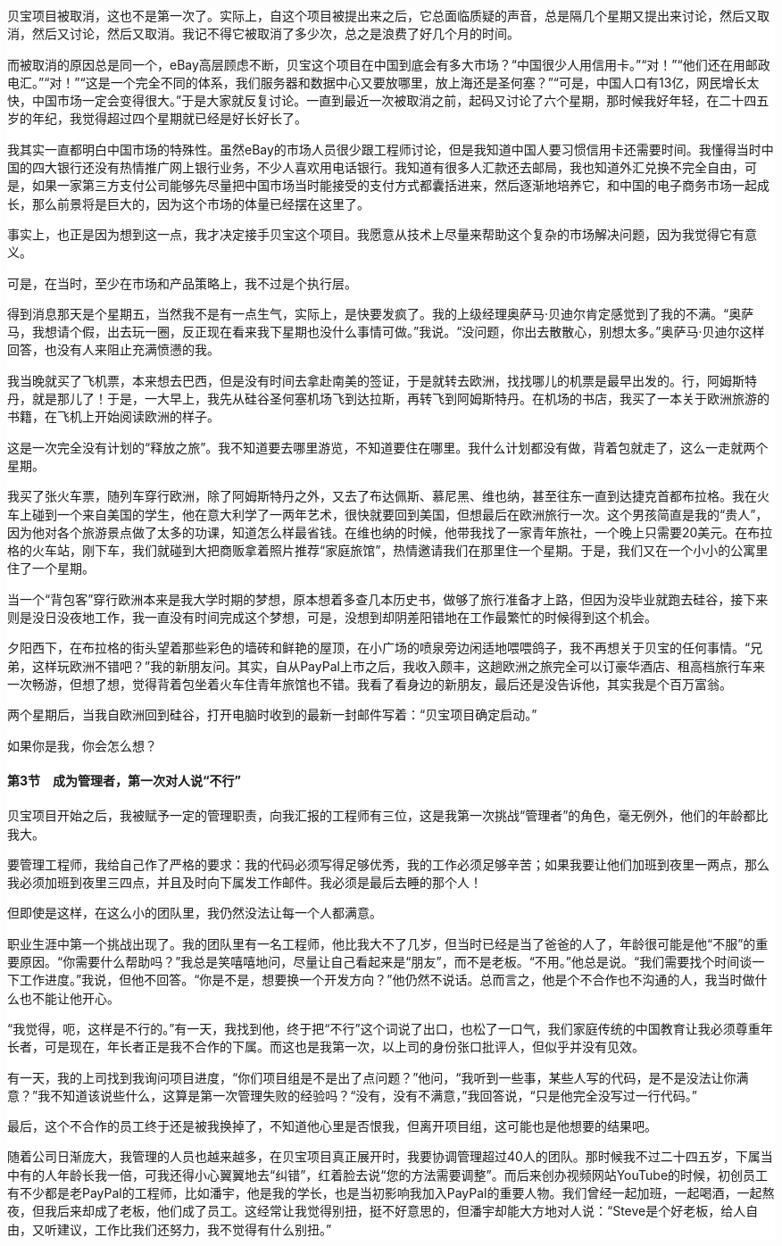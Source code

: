 贝宝项目被取消，这也不是第一次了。实际上，自这个项目被提出来之后，它总面临质疑的声音，总是隔几个星期又提出来讨论，然后又取消，然后又讨论，然后又取消。我记不得它被取消了多少次，总之是浪费了好几个月的时间。

而被取消的原因总是同一个，eBay高层顾虑不断，贝宝这个项目在中国到底会有多大市场？“中国很少人用信用卡。”“对！”“他们还在用邮政电汇。”“对！”“这是一个完全不同的体系，我们服务器和数据中心又要放哪里，放上海还是圣何塞？”“可是，中国人口有13亿，网民增长太快，中国市场一定会变得很大。”于是大家就反复讨论。一直到最近一次被取消之前，起码又讨论了六个星期，那时候我好年轻，在二十四五岁的年纪，我觉得超过四个星期就已经是好长好长了。

我其实一直都明白中国市场的特殊性。虽然eBay的市场人员很少跟工程师讨论，但是我知道中国人要习惯信用卡还需要时间。我懂得当时中国的四大银行还没有热情推广网上银行业务，不少人喜欢用电话银行。我知道有很多人汇款还去邮局，我也知道外汇兑换不完全自由，可是，如果一家第三方支付公司能够先尽量把中国市场当时能接受的支付方式都囊括进来，然后逐渐地培养它，和中国的电子商务市场一起成长，那么前景将是巨大的，因为这个市场的体量已经摆在这里了。

事实上，也正是因为想到这一点，我才决定接手贝宝这个项目。我愿意从技术上尽量来帮助这个复杂的市场解决问题，因为我觉得它有意义。

可是，在当时，至少在市场和产品策略上，我不过是个执行层。

得到消息那天是个星期五，当然我不是有一点生气，实际上，是快要发疯了。我的上级经理奥萨马·贝迪尔肯定感觉到了我的不满。“奥萨马，我想请个假，出去玩一圈，反正现在看来我下星期也没什么事情可做。”我说。“没问题，你出去散散心，别想太多。”奥萨马·贝迪尔这样回答，也没有人来阻止充满愤懑的我。

我当晚就买了飞机票，本来想去巴西，但是没有时间去拿赴南美的签证，于是就转去欧洲，找找哪儿的机票是最早出发的。行，阿姆斯特丹，就是那儿了！于是，一大早上，我先从硅谷圣何塞机场飞到达拉斯，再转飞到阿姆斯特丹。在机场的书店，我买了一本关于欧洲旅游的书籍，在飞机上开始阅读欧洲的样子。

这是一次完全没有计划的“释放之旅”。我不知道要去哪里游览，不知道要住在哪里。我什么计划都没有做，背着包就走了，这么一走就两个星期。

我买了张火车票，随列车穿行欧洲，除了阿姆斯特丹之外，又去了布达佩斯、慕尼黑、维也纳，甚至往东一直到达捷克首都布拉格。我在火车上碰到一个来自美国的学生，他在意大利学了一两年艺术，很快就要回到美国，但想最后在欧洲旅行一次。这个男孩简直是我的“贵人”，因为他对各个旅游景点做了太多的功课，知道怎么样最省钱。在维也纳的时候，他带我找了一家青年旅社，一个晚上只需要20美元。在布拉格的火车站，刚下车，我们就碰到大把商贩拿着照片推荐“家庭旅馆”，热情邀请我们在那里住一个星期。于是，我们又在一个小小的公寓里住了一个星期。

当一个“背包客”穿行欧洲本来是我大学时期的梦想，原本想着多查几本历史书，做够了旅行准备才上路，但因为没毕业就跑去硅谷，接下来则是没日没夜地工作，我一直没有时间完成这个梦想，可是，没想到却阴差阳错地在工作最繁忙的时候得到这个机会。

夕阳西下，在布拉格的街头望着那些彩色的墙砖和鲜艳的屋顶，在小广场的喷泉旁边闲适地喂喂鸽子，我不再想关于贝宝的任何事情。“兄弟，这样玩欧洲不错吧？”我的新朋友问。其实，自从PayPal上市之后，我收入颇丰，这趟欧洲之旅完全可以订豪华酒店、租高档旅行车来一次畅游，但想了想，觉得背着包坐着火车住青年旅馆也不错。我看了看身边的新朋友，最后还是没告诉他，其实我是个百万富翁。


两个星期后，当我自欧洲回到硅谷，打开电脑时收到的最新一封邮件写着：“贝宝项目确定启动。”

如果你是我，你会怎么想？

#### 第3节　成为管理者，第一次对人说“不行”

贝宝项目开始之后，我被赋予一定的管理职责，向我汇报的工程师有三位，这是我第一次挑战“管理者”的角色，毫无例外，他们的年龄都比我大。

要管理工程师，我给自己作了严格的要求：我的代码必须写得足够优秀，我的工作必须足够辛苦；如果我要让他们加班到夜里一两点，那么我必须加班到夜里三四点，并且及时向下属发工作邮件。我必须是最后去睡的那个人！

但即使是这样，在这么小的团队里，我仍然没法让每一个人都满意。

职业生涯中第一个挑战出现了。我的团队里有一名工程师，他比我大不了几岁，但当时已经是当了爸爸的人了，年龄很可能是他“不服”的重要原因。“你需要什么帮助吗？”我总是笑嘻嘻地问，尽量让自己看起来是“朋友”，而不是老板。“不用。”他总是说。“我们需要找个时间谈一下工作进度。”我说，但他不回答。“你是不是，想要换一个开发方向？”他仍然不说话。总而言之，他是个不合作也不沟通的人，我当时做什么也不能让他开心。

“我觉得，呃，这样是不行的。”有一天，我找到他，终于把“不行”这个词说了出口，也松了一口气，我们家庭传统的中国教育让我必须尊重年长者，可是现在，年长者正是我不合作的下属。而这也是我第一次，以上司的身份张口批评人，但似乎并没有见效。

有一天，我的上司找到我询问项目进度，“你们项目组是不是出了点问题？”他问，“我听到一些事，某些人写的代码，是不是没法让你满意？”我不知道该说些什么，这算是第一次管理失败的经验吗？“没有，没有不满意，”我回答说，“只是他完全没写过一行代码。”

最后，这个不合作的员工终于还是被我换掉了，不知道他心里是否恨我，但离开项目组，这可能也是他想要的结果吧。

随着公司日渐庞大，我管理的人员也越来越多，在贝宝项目真正展开时，我要协调管理超过40人的团队。那时候我不过二十四五岁，下属当中有的人年龄长我一倍，可我还得小心翼翼地去“纠错”，红着脸去说“您的方法需要调整”。而后来创办视频网站YouTube的时候，初创员工有不少都是老PayPal的工程师，比如潘宇，他是我的学长，也是当初影响我加入PayPal的重要人物。我们曾经一起加班，一起喝酒，一起熬夜，但我后来却成了老板，他们成了员工。这经常让我觉得别扭，挺不好意思的，但潘宇却能大方地对人说：“Steve是个好老板，给人自由，又听建议，工作比我们还努力，我不觉得有什么别扭。”
